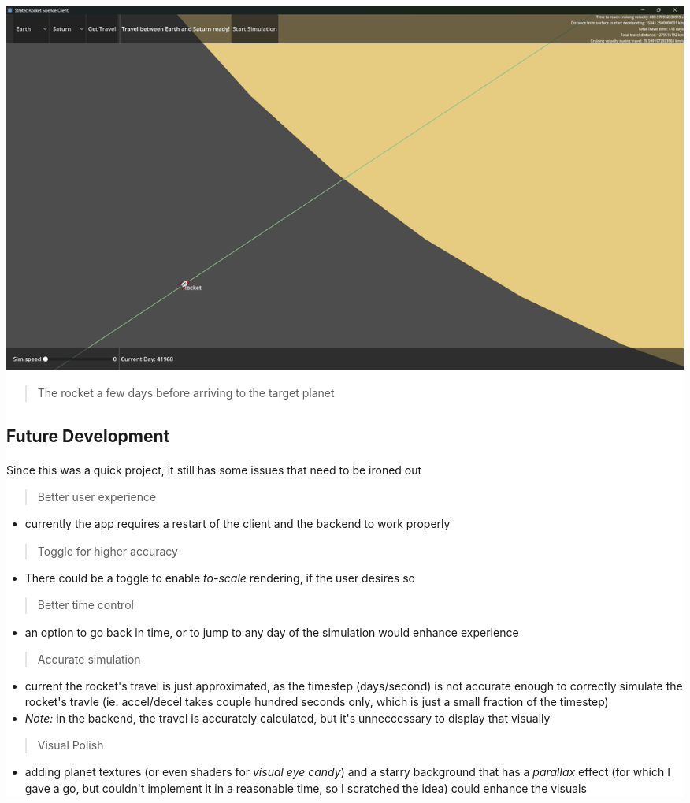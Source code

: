 ![Rocket Before Landing](docs/rocket_before_landing.png)
> The rocket a few days before arriving to the target planet

## Future Development

Since this was a quick project, it still has some issues that need to be ironed out

> Better user experience

- currently the app requires a restart of the client and the backend to work properly

> Toggle for higher accuracy

- There could be a toggle to enable _to-scale_ rendering, if the user desires so

> Better time control

- an option to go back in time, or to jump to any day of the simulation would enhance experience

> Accurate simulation

- current the rocket's travel is just approximated, as the timestep (days/second) is not accurate enough to correctly simulate the rocket's travle (ie. accel/decel takes couple hundred seconds only, which is just a small fraction of the timestep)
- _Note:_ in the backend, the travel is accurately calculated, but it's unneccessary to display that visually

> Visual Polish

- adding planet textures (or even shaders for _visual eye candy_) and a starry background that has a _parallax_ effect (for which I gave a go, but couldn't implement it in a reasonable time, so I scratched the idea) could enhance the visuals
